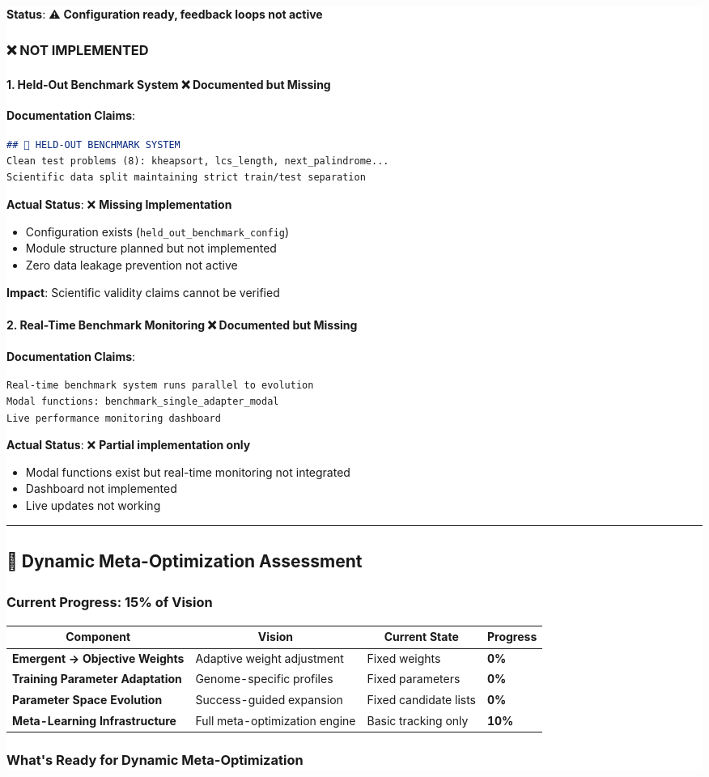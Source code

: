 **Status**: ⚠️ **Configuration ready, feedback loops not active**

### **❌ NOT IMPLEMENTED**

#### **1. Held-Out Benchmark System** ❌ **Documented but Missing**

**Documentation Claims**:
```markdown
## 🔬 HELD-OUT BENCHMARK SYSTEM
Clean test problems (8): kheapsort, lcs_length, next_palindrome...
Scientific data split maintaining strict train/test separation
```

**Actual Status**: ❌ **Missing Implementation**
- Configuration exists (`held_out_benchmark_config`)
- Module structure planned but not implemented
- Zero data leakage prevention not active

**Impact**: Scientific validity claims cannot be verified

#### **2. Real-Time Benchmark Monitoring** ❌ **Documented but Missing**

**Documentation Claims**:
```markdown
Real-time benchmark system runs parallel to evolution
Modal functions: benchmark_single_adapter_modal
Live performance monitoring dashboard
```

**Actual Status**: ❌ **Partial implementation only**
- Modal functions exist but real-time monitoring not integrated
- Dashboard not implemented
- Live updates not working

---

## 🔮 **Dynamic Meta-Optimization Assessment**

### **Current Progress: 15% of Vision**

| **Component** | **Vision** | **Current State** | **Progress** |
|---------------|------------|-------------------|--------------|
| **Emergent → Objective Weights** | Adaptive weight adjustment | Fixed weights | **0%** |
| **Training Parameter Adaptation** | Genome-specific profiles | Fixed parameters | **0%** |
| **Parameter Space Evolution** | Success-guided expansion | Fixed candidate lists | **0%** |
| **Meta-Learning Infrastructure** | Full meta-optimization engine | Basic tracking only | **10%** |

### **What's Ready for Dynamic Meta-Optimization**
